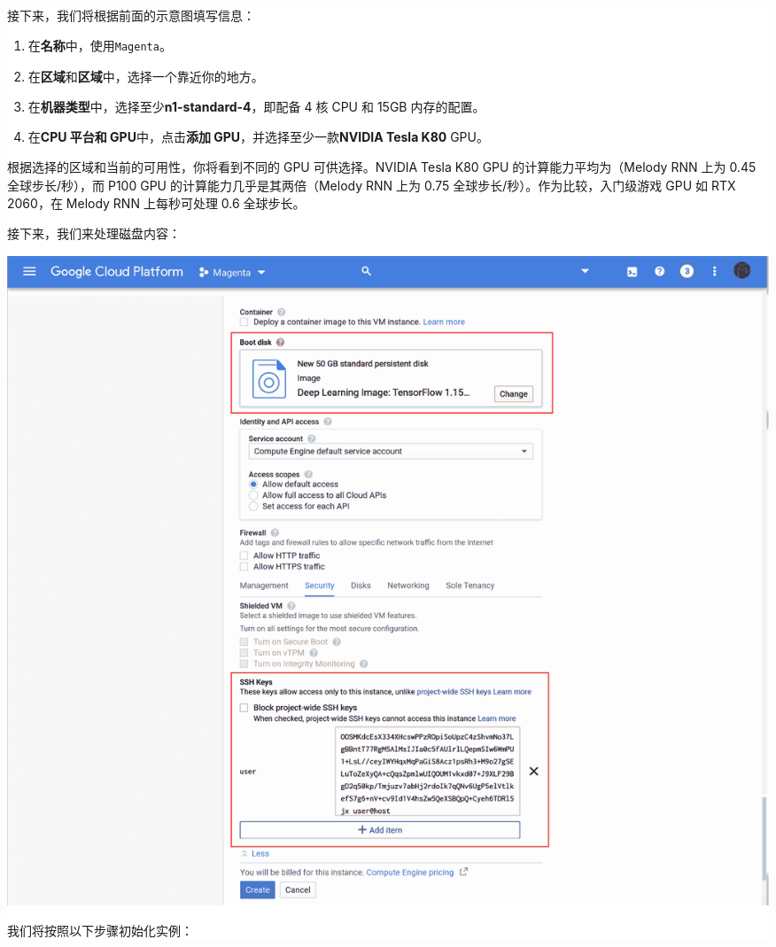 接下来，我们将根据前面的示意图填写信息：

1.  在**名称**中，使用`Magenta`。

1.  在**区域**和**区域**中，选择一个靠近你的地方。

1.  在**机器类型**中，选择至少**n1-standard-4**，即配备 4 核 CPU 和 15GB 内存的配置。

1.  在**CPU 平台和 GPU**中，点击**添加 GPU**，并选择至少一款**NVIDIA Tesla K80** GPU。

根据选择的区域和当前的可用性，你将看到不同的 GPU 可供选择。NVIDIA Tesla K80 GPU 的计算能力平均为（Melody RNN 上为 0.45 全球步长/秒），而 P100 GPU 的计算能力几乎是其两倍（Melody RNN 上为 0.75 全球步长/秒）。作为比较，入门级游戏 GPU 如 RTX 2060，在 Melody RNN 上每秒可处理 0.6 全球步长。

接下来，我们来处理磁盘内容：

![](img/95410c03-38bb-410c-a776-1663a11e0a93.png)

我们将按照以下步骤初始化实例：
